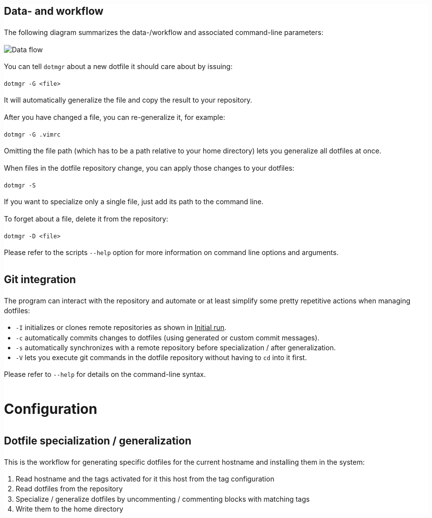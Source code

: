 ## Data- and workflow
The following diagram summarizes the data-/workflow and associated command-line parameters:

![Data flow](docs/data_flow.png)

You can tell `dotmgr` about a new dotfile it should care about by issuing:
```
dotmgr -G <file>
```
It will automatically generalize the file and copy the result to your repository.

After you have changed a file, you can re-generalize it, for example:
```
dotmgr -G .vimrc
```
Omitting the file path (which has to be a path relative to your home directory) lets you generalize
all dotfiles at once.

When files in the dotfile repository change, you can apply those changes to your dotfiles:
```
dotmgr -S
```
If you want to specialize only a single file, just add its path to the command line.

To forget about a file, delete it from the repository:
```
dotmgr -D <file>
```

Please refer to the scripts `--help` option for more information on command line options and
arguments.


## Git integration
The program can interact with the repository and automate or at least simplify some pretty
repetitive actions when managing dotfiles:
* `-I` initializes or clones remote repositories as shown in [Initial run](#initial-run).
* `-c` automatically commits changes to dotfiles (using generated or custom commit messages).
* `-s` automatically synchronizes with a remote repository before specialization / after generalization.
* `-V` lets you execute git commands in the dotfile repository without having to `cd` into it first.

Please refer to `--help` for details on the command-line syntax.



# Configuration
## Dotfile specialization / generalization
This is the workflow for generating specific dotfiles for the current hostname and installing them
in the system:
1. Read hostname and the tags activated for it this host from the tag configuration
2. Read dotfiles from the repository
3. Specialize / generalize dotfiles by uncommenting / commenting blocks with matching tags
4. Write them to the home directory
